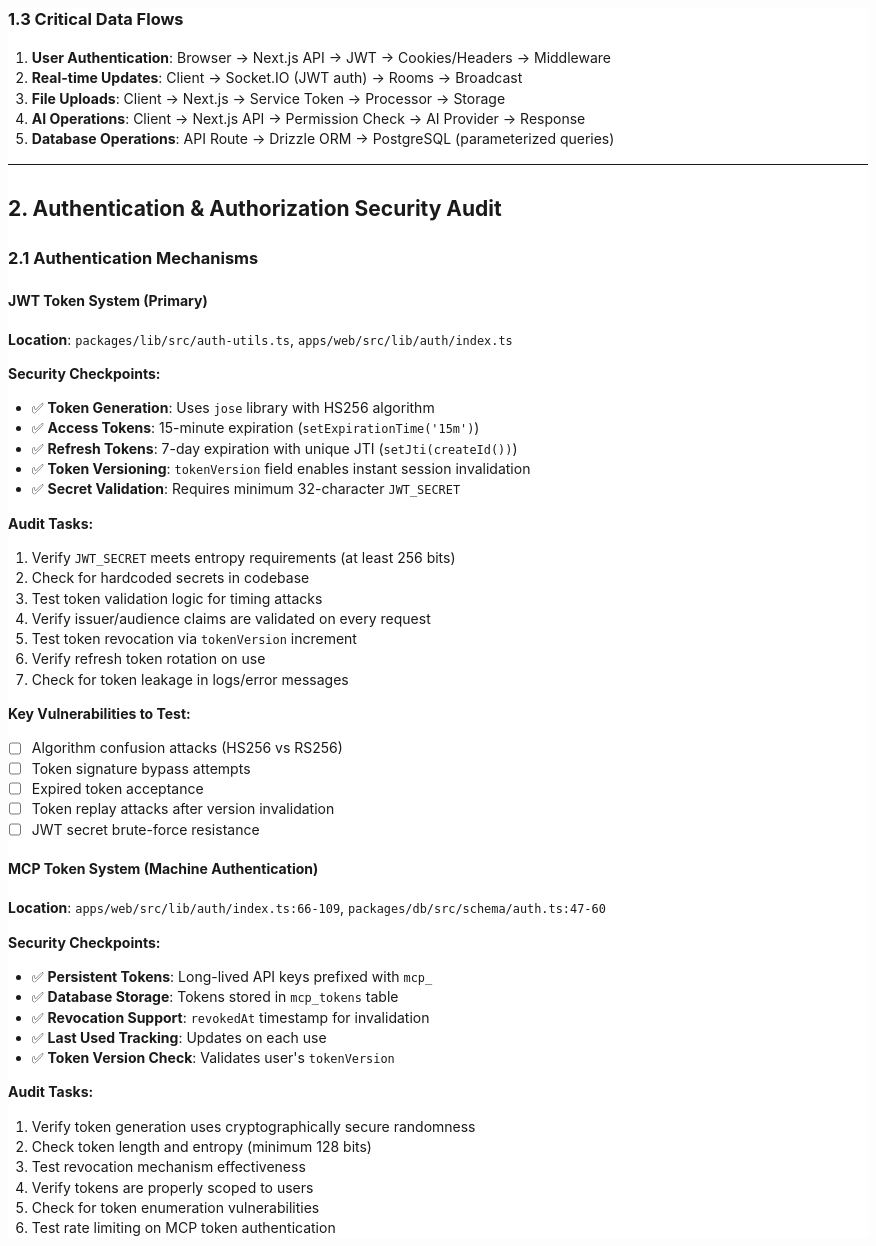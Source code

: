 ### 1.3 Critical Data Flows
1. **User Authentication**: Browser → Next.js API → JWT → Cookies/Headers → Middleware
2. **Real-time Updates**: Client → Socket.IO (JWT auth) → Rooms → Broadcast
3. **File Uploads**: Client → Next.js → Service Token → Processor → Storage
4. **AI Operations**: Client → Next.js API → Permission Check → AI Provider → Response
5. **Database Operations**: API Route → Drizzle ORM → PostgreSQL (parameterized queries)

---

## 2. Authentication & Authorization Security Audit

### 2.1 Authentication Mechanisms

#### JWT Token System (Primary)
**Location**: `packages/lib/src/auth-utils.ts`, `apps/web/src/lib/auth/index.ts`

**Security Checkpoints:**
- ✅ **Token Generation**: Uses `jose` library with HS256 algorithm
- ✅ **Access Tokens**: 15-minute expiration (`setExpirationTime('15m')`)
- ✅ **Refresh Tokens**: 7-day expiration with unique JTI (`setJti(createId())`)
- ✅ **Token Versioning**: `tokenVersion` field enables instant session invalidation
- ✅ **Secret Validation**: Requires minimum 32-character `JWT_SECRET`

**Audit Tasks:**
1. Verify `JWT_SECRET` meets entropy requirements (at least 256 bits)
2. Check for hardcoded secrets in codebase
3. Test token validation logic for timing attacks
4. Verify issuer/audience claims are validated on every request
5. Test token revocation via `tokenVersion` increment
6. Verify refresh token rotation on use
7. Check for token leakage in logs/error messages

**Key Vulnerabilities to Test:**
- [ ] Algorithm confusion attacks (HS256 vs RS256)
- [ ] Token signature bypass attempts
- [ ] Expired token acceptance
- [ ] Token replay attacks after version invalidation
- [ ] JWT secret brute-force resistance

#### MCP Token System (Machine Authentication)
**Location**: `apps/web/src/lib/auth/index.ts:66-109`, `packages/db/src/schema/auth.ts:47-60`

**Security Checkpoints:**
- ✅ **Persistent Tokens**: Long-lived API keys prefixed with `mcp_`
- ✅ **Database Storage**: Tokens stored in `mcp_tokens` table
- ✅ **Revocation Support**: `revokedAt` timestamp for invalidation
- ✅ **Last Used Tracking**: Updates on each use
- ✅ **Token Version Check**: Validates user's `tokenVersion`

**Audit Tasks:**
1. Verify token generation uses cryptographically secure randomness
2. Check token length and entropy (minimum 128 bits)
3. Test revocation mechanism effectiveness
4. Verify tokens are properly scoped to users
5. Check for token enumeration vulnerabilities
6. Test rate limiting on MCP token authentication
